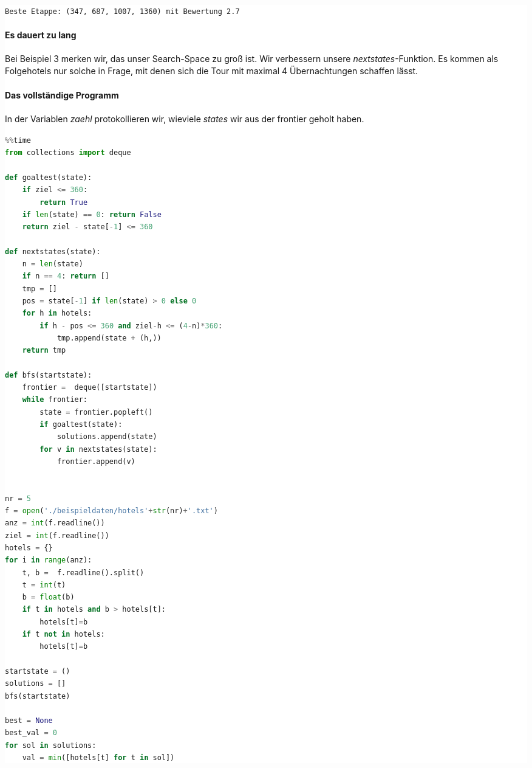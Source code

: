     Beste Etappe: (347, 687, 1007, 1360) mit Bewertung 2.7
    

#### Es dauert zu lang

Bei Beispiel 3 merken wir, das unser Search-Space zu groß ist. Wir verbessern unsere *nextstates*-Funktion. Es kommen als Folgehotels nur solche in Frage, mit denen sich die Tour mit maximal 4 Übernachtungen schaffen lässt. 

#### Das vollständige Programm

In der Variablen *zaehl* protokollieren wir, wieviele *states* wir aus der frontier geholt haben.


```python
%%time
from collections import deque

def goaltest(state):
    if ziel <= 360:
        return True
    if len(state) == 0: return False
    return ziel - state[-1] <= 360

def nextstates(state):
    n = len(state)
    if n == 4: return []
    tmp = []
    pos = state[-1] if len(state) > 0 else 0
    for h in hotels:
        if h - pos <= 360 and ziel-h <= (4-n)*360:
            tmp.append(state + (h,))
    return tmp   

def bfs(startstate):
    frontier =  deque([startstate])
    while frontier:
        state = frontier.popleft()
        if goaltest(state):
            solutions.append(state)
        for v in nextstates(state):
            frontier.append(v)


nr = 5
f = open('./beispieldaten/hotels'+str(nr)+'.txt')
anz = int(f.readline())
ziel = int(f.readline())
hotels = {}
for i in range(anz):
    t, b =  f.readline().split()
    t = int(t)
    b = float(b)
    if t in hotels and b > hotels[t]:
        hotels[t]=b
    if t not in hotels:
        hotels[t]=b
 
startstate = ()
solutions = []
bfs(startstate)

best = None
best_val = 0
for sol in solutions:
    val = min([hotels[t] for t in sol])
```
